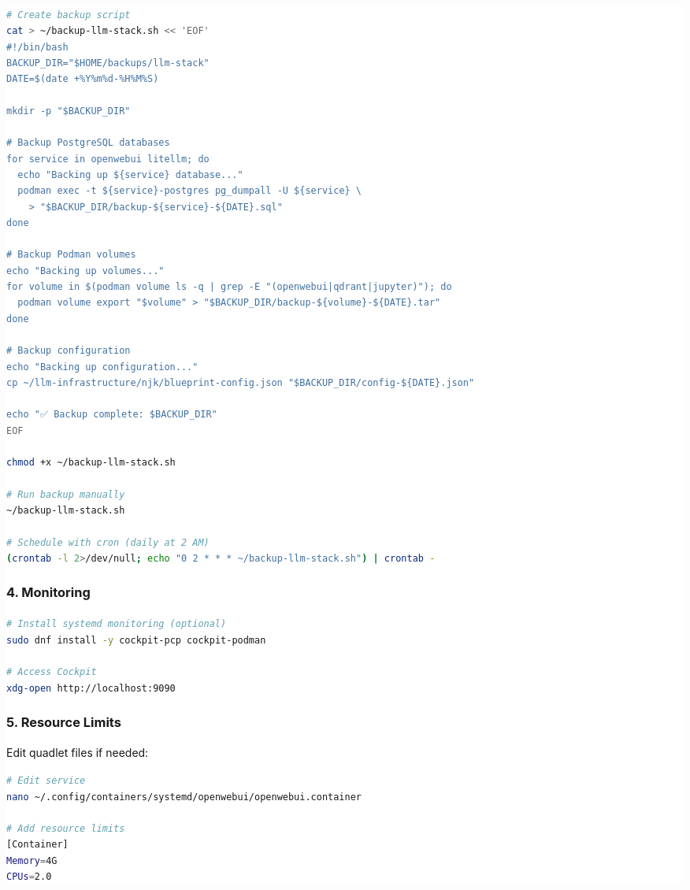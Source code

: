 ```bash
# Create backup script
cat > ~/backup-llm-stack.sh << 'EOF'
#!/bin/bash
BACKUP_DIR="$HOME/backups/llm-stack"
DATE=$(date +%Y%m%d-%H%M%S)

mkdir -p "$BACKUP_DIR"

# Backup PostgreSQL databases
for service in openwebui litellm; do
  echo "Backing up ${service} database..."
  podman exec -t ${service}-postgres pg_dumpall -U ${service} \
    > "$BACKUP_DIR/backup-${service}-${DATE}.sql"
done

# Backup Podman volumes
echo "Backing up volumes..."
for volume in $(podman volume ls -q | grep -E "(openwebui|qdrant|jupyter)"); do
  podman volume export "$volume" > "$BACKUP_DIR/backup-${volume}-${DATE}.tar"
done

# Backup configuration
echo "Backing up configuration..."
cp ~/llm-infrastructure/njk/blueprint-config.json "$BACKUP_DIR/config-${DATE}.json"

echo "✅ Backup complete: $BACKUP_DIR"
EOF

chmod +x ~/backup-llm-stack.sh

# Run backup manually
~/backup-llm-stack.sh

# Schedule with cron (daily at 2 AM)
(crontab -l 2>/dev/null; echo "0 2 * * * ~/backup-llm-stack.sh") | crontab -
```

### 4. Monitoring

```bash
# Install systemd monitoring (optional)
sudo dnf install -y cockpit-pcp cockpit-podman

# Access Cockpit
xdg-open http://localhost:9090
```

### 5. Resource Limits

Edit quadlet files if needed:

```bash
# Edit service
nano ~/.config/containers/systemd/openwebui/openwebui.container

# Add resource limits
[Container]
Memory=4G
CPUs=2.0
```
